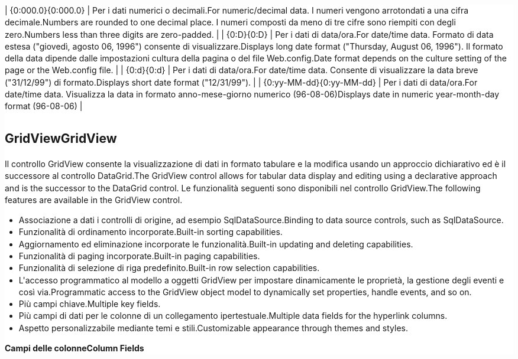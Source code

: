 | <span data-ttu-id="3bbe2-217">{0:000.0}</span><span class="sxs-lookup"><span data-stu-id="3bbe2-217">{0:000.0}</span></span> | <span data-ttu-id="3bbe2-218">Per i dati numerici o decimali.</span><span class="sxs-lookup"><span data-stu-id="3bbe2-218">For numeric/decimal data.</span></span> <span data-ttu-id="3bbe2-219">I numeri vengono arrotondati a una cifra decimale.</span><span class="sxs-lookup"><span data-stu-id="3bbe2-219">Numbers are rounded to one decimal place.</span></span> <span data-ttu-id="3bbe2-220">I numeri composti da meno di tre cifre sono riempiti con degli zero.</span><span class="sxs-lookup"><span data-stu-id="3bbe2-220">Numbers less than three digits are zero-padded.</span></span> |
| <span data-ttu-id="3bbe2-221">{0:D}</span><span class="sxs-lookup"><span data-stu-id="3bbe2-221">{0:D}</span></span> | <span data-ttu-id="3bbe2-222">Per i dati di data/ora.</span><span class="sxs-lookup"><span data-stu-id="3bbe2-222">For date/time data.</span></span> <span data-ttu-id="3bbe2-223">Formato di data estesa ("giovedì, agosto 06, 1996") consente di visualizzare.</span><span class="sxs-lookup"><span data-stu-id="3bbe2-223">Displays long date format ("Thursday, August 06, 1996").</span></span> <span data-ttu-id="3bbe2-224">Il formato della data dipende dalle impostazioni cultura della pagina o del file Web.config.</span><span class="sxs-lookup"><span data-stu-id="3bbe2-224">Date format depends on the culture setting of the page or the Web.config file.</span></span> |
| <span data-ttu-id="3bbe2-225">{0:d}</span><span class="sxs-lookup"><span data-stu-id="3bbe2-225">{0:d}</span></span> | <span data-ttu-id="3bbe2-226">Per i dati di data/ora.</span><span class="sxs-lookup"><span data-stu-id="3bbe2-226">For date/time data.</span></span> <span data-ttu-id="3bbe2-227">Consente di visualizzare la data breve ("31/12/99") di formato.</span><span class="sxs-lookup"><span data-stu-id="3bbe2-227">Displays short date format ("12/31/99").</span></span> |
| <span data-ttu-id="3bbe2-228">{0:yy-MM-dd}</span><span class="sxs-lookup"><span data-stu-id="3bbe2-228">{0:yy-MM-dd}</span></span> | <span data-ttu-id="3bbe2-229">Per i dati di data/ora.</span><span class="sxs-lookup"><span data-stu-id="3bbe2-229">For date/time data.</span></span> <span data-ttu-id="3bbe2-230">Visualizza la data in formato anno-mese-giorno numerico (96-08-06)</span><span class="sxs-lookup"><span data-stu-id="3bbe2-230">Displays date in numeric year-month-day format (96-08-06)</span></span> |

## <a name="gridview"></a><span data-ttu-id="3bbe2-231">GridView</span><span class="sxs-lookup"><span data-stu-id="3bbe2-231">GridView</span></span>

<span data-ttu-id="3bbe2-232">Il controllo GridView consente la visualizzazione di dati in formato tabulare e la modifica usando un approccio dichiarativo ed è il successore al controllo DataGrid.</span><span class="sxs-lookup"><span data-stu-id="3bbe2-232">The GridView control allows for tabular data display and editing using a declarative approach and is the successor to the DataGrid control.</span></span> <span data-ttu-id="3bbe2-233">Le funzionalità seguenti sono disponibili nel controllo GridView.</span><span class="sxs-lookup"><span data-stu-id="3bbe2-233">The following features are available in the GridView control.</span></span>

- <span data-ttu-id="3bbe2-234">Associazione a dati i controlli di origine, ad esempio SqlDataSource.</span><span class="sxs-lookup"><span data-stu-id="3bbe2-234">Binding to data source controls, such as SqlDataSource.</span></span>
- <span data-ttu-id="3bbe2-235">Funzionalità di ordinamento incorporate.</span><span class="sxs-lookup"><span data-stu-id="3bbe2-235">Built-in sorting capabilities.</span></span>
- <span data-ttu-id="3bbe2-236">Aggiornamento ed eliminazione incorporate le funzionalità.</span><span class="sxs-lookup"><span data-stu-id="3bbe2-236">Built-in updating and deleting capabilities.</span></span>
- <span data-ttu-id="3bbe2-237">Funzionalità di paging incorporate.</span><span class="sxs-lookup"><span data-stu-id="3bbe2-237">Built-in paging capabilities.</span></span>
- <span data-ttu-id="3bbe2-238">Funzionalità di selezione di riga predefinito.</span><span class="sxs-lookup"><span data-stu-id="3bbe2-238">Built-in row selection capabilities.</span></span>
- <span data-ttu-id="3bbe2-239">L'accesso programmatico al modello a oggetti GridView per impostare dinamicamente le proprietà, la gestione degli eventi e così via.</span><span class="sxs-lookup"><span data-stu-id="3bbe2-239">Programmatic access to the GridView object model to dynamically set properties, handle events, and so on.</span></span>
- <span data-ttu-id="3bbe2-240">Più campi chiave.</span><span class="sxs-lookup"><span data-stu-id="3bbe2-240">Multiple key fields.</span></span>
- <span data-ttu-id="3bbe2-241">Più campi di dati per le colonne di un collegamento ipertestuale.</span><span class="sxs-lookup"><span data-stu-id="3bbe2-241">Multiple data fields for the hyperlink columns.</span></span>
- <span data-ttu-id="3bbe2-242">Aspetto personalizzabile mediante temi e stili.</span><span class="sxs-lookup"><span data-stu-id="3bbe2-242">Customizable appearance through themes and styles.</span></span>

<span data-ttu-id="3bbe2-243">**Campi delle colonne**</span><span class="sxs-lookup"><span data-stu-id="3bbe2-243">**Column Fields**</span></span>
